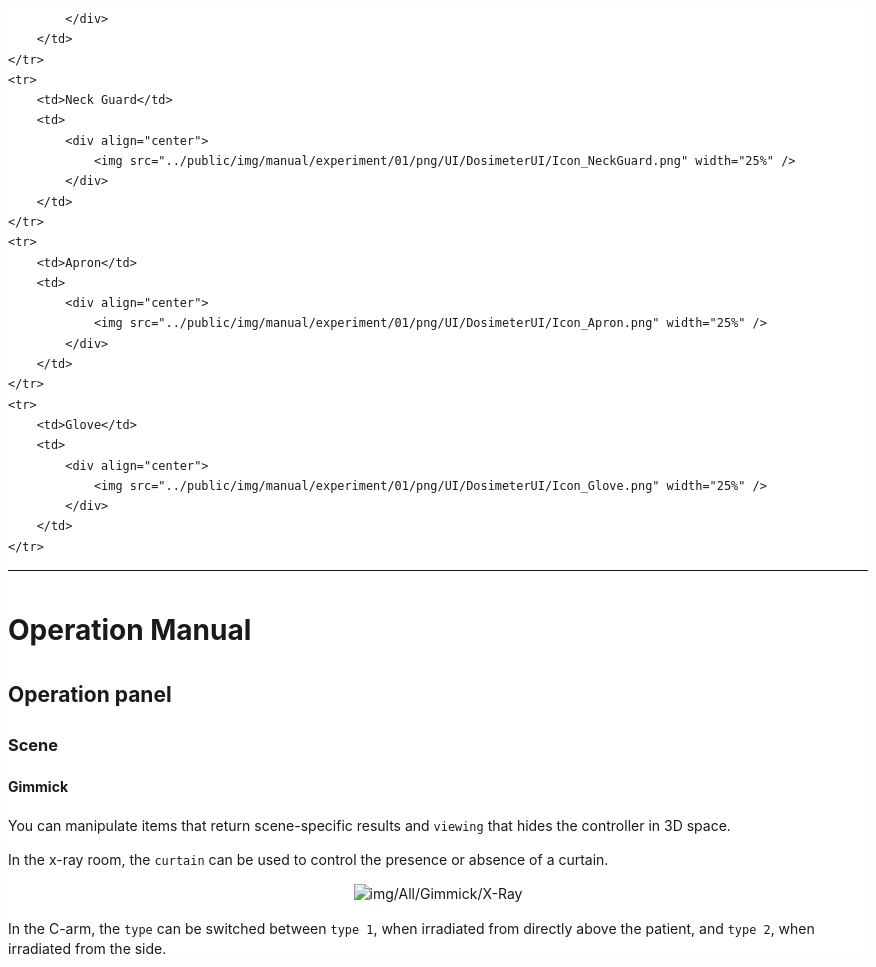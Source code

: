             </div>
        </td>
    </tr>
    <tr>
        <td>Neck Guard</td>
        <td>
            <div align="center">
                <img src="../public/img/manual/experiment/01/png/UI/DosimeterUI/Icon_NeckGuard.png" width="25%" />
            </div>
        </td>
    </tr>
    <tr>
        <td>Apron</td>
        <td>
            <div align="center">
                <img src="../public/img/manual/experiment/01/png/UI/DosimeterUI/Icon_Apron.png" width="25%" />
            </div>
        </td>
    </tr>
    <tr>
        <td>Glove</td>
        <td>
            <div align="center">
                <img src="../public/img/manual/experiment/01/png/UI/DosimeterUI/Icon_Glove.png" width="25%" />
            </div>
        </td>
    </tr>
</table>

---
# Operation Manual

## Operation panel
### Scene

#### Gimmick
You can manipulate items that return scene-specific results and `viewing` that hides the controller in 3D space.

In the x-ray room, the `curtain` can be used to control the presence or absence of a curtain.

<div align="center">
    <img src="../public/img/manual/experiment/01/png/All/Gimmick_X-Ray.png" width="50%" alt="img/All/Gimmick/X-Ray" />
</div>

In the C-arm, the `type` can be switched between `type 1`, when irradiated from directly above the patient, and `type 2`, when irradiated from the side.
